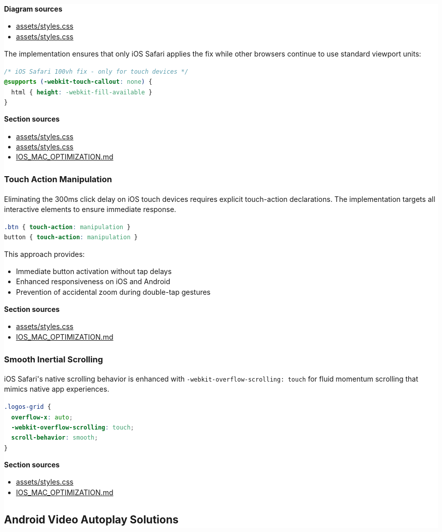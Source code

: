 **Diagram sources**
- [assets/styles.css](file://assets/styles.css#L10-L15)
- [assets/styles.css](file://assets/styles.css#L25-L35)

The implementation ensures that only iOS Safari applies the fix while other browsers continue to use standard viewport units:

```css
/* iOS Safari 100vh fix - only for touch devices */
@supports (-webkit-touch-callout: none) {
  html { height: -webkit-fill-available }
}
```

**Section sources**
- [assets/styles.css](file://assets/styles.css#L10-L15)
- [assets/styles.css](file://assets/styles.css#L25-L35)
- [IOS_MAC_OPTIMIZATION.md](file://IOS_MAC_OPTIMIZATION.md#L10-L25)

### Touch Action Manipulation

Eliminating the 300ms click delay on iOS touch devices requires explicit touch-action declarations. The implementation targets all interactive elements to ensure immediate response.

```css
.btn { touch-action: manipulation }
button { touch-action: manipulation }
```

This approach provides:
- Immediate button activation without tap delays
- Enhanced responsiveness on iOS and Android
- Prevention of accidental zoom during double-tap gestures

**Section sources**
- [assets/styles.css](file://assets/styles.css#L18-L19)
- [IOS_MAC_OPTIMIZATION.md](file://IOS_MAC_OPTIMIZATION.md#L60-L75)

### Smooth Inertial Scrolling

iOS Safari's native scrolling behavior is enhanced with `-webkit-overflow-scrolling: touch` for fluid momentum scrolling that mimics native app experiences.

```css
.logos-grid {
  overflow-x: auto;
  -webkit-overflow-scrolling: touch;
  scroll-behavior: smooth;
}
```

**Section sources**
- [assets/styles.css](file://assets/styles.css#L130-L133)
- [IOS_MAC_OPTIMIZATION.md](file://IOS_MAC_OPTIMIZATION.md#L40-L55)

## Android Video Autoplay Solutions
